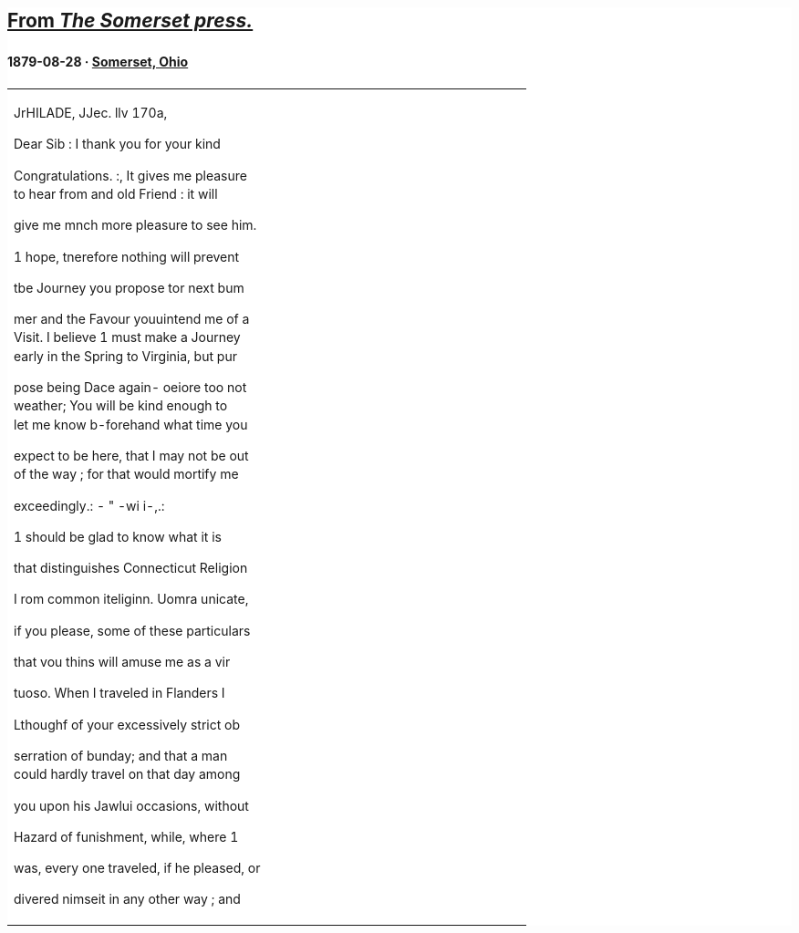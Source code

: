 
## [From _The Somerset press._](https://chroniclingamerica.loc.gov/lccn/sn85038088/1879-08-28/ed-1/seq-1)

#### 1879-08-28 &middot; [Somerset, Ohio](http://dbpedia.org/resource/Somerset%2C_Ohio)

<table style="width: 100%;"><tr><td style="width: 50%">

  
  
JrHILADE, JJec. llv 170a,  
  
Dear Sib : I thank you for your kind  
  
Congratulations. :, It gives me pleasure  
to hear from and old Friend : it will  
  
give me mnch more pleasure to see him.  
  
1 hope, tnerefore nothing will prevent  
  
tbe Journey you propose tor next bum  
  
mer and the Favour youuintend me of a  
Visit. I believe 1 must make a Journey  
early in the Spring to Virginia, but pur  
  
pose being Dace again- oeiore too not  
weather; You will be kind enough to  
let me know b-forehand what time you  
  
expect to be here, that I may not be out  
of the way ; for that would mortify me  
  
exceedingly.: - &quot; -wi i-,.:  
  
1 should be glad to know what it is  
  
that distinguishes Connecticut Religion  
  
I rom common iteliginn. Uomra unicate,  
  
if you please, some of these particulars  
  
that vou thins will amuse me as a vir  
  
tuoso. When I traveled in Flanders I  
  
Lthoughf of your excessively strict ob  
  
serration of bunday; and that a man  
could hardly travel on that day among  
  
you upon his Jawlui occasions, without  
  
Hazard of funishment, while, where 1  
  
was, every one traveled, if he pleased, or  
  
divered nimseit in any other way ; and  
  